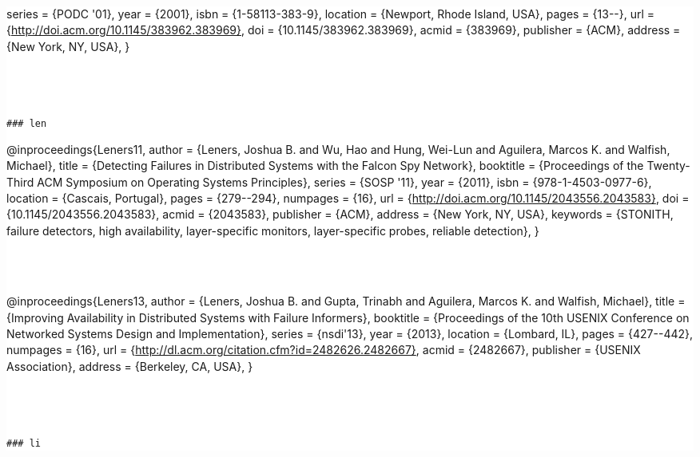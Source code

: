 series = {PODC '01},
 year = {2001},
 isbn = {1-58113-383-9},
 location = {Newport, Rhode Island, USA},
 pages = {13--},
 url = {http://doi.acm.org/10.1145/383962.383969},
 doi = {10.1145/383962.383969},
 acmid = {383969},
 publisher = {ACM},
 address = {New York, NY, USA},
} 
```



### len

```
@inproceedings{Leners11,
 author = {Leners, Joshua B. and Wu, Hao and Hung, Wei-Lun and 
     Aguilera, Marcos K. and Walfish, Michael},
 title = {Detecting Failures in Distributed Systems with the Falcon Spy Network},
 booktitle = {Proceedings of the Twenty-Third ACM Symposium on 
     Operating Systems Principles},
 series = {SOSP '11},
 year = {2011},
 isbn = {978-1-4503-0977-6},
 location = {Cascais, Portugal},
 pages = {279--294},
 numpages = {16},
 url = {http://doi.acm.org/10.1145/2043556.2043583},
 doi = {10.1145/2043556.2043583},
 acmid = {2043583},
 publisher = {ACM},
 address = {New York, NY, USA},
 keywords = {STONITH, failure detectors, high availability, 
     layer-specific monitors, layer-specific probes, reliable detection},
} 
```



```
@inproceedings{Leners13,
 author = {Leners, Joshua B. and Gupta, Trinabh and 
     Aguilera, Marcos K. and Walfish, Michael},
 title = {Improving Availability in Distributed Systems with Failure Informers},
 booktitle = {Proceedings of the 10th USENIX Conference on 
     Networked Systems Design and Implementation},
 series = {nsdi'13},
 year = {2013},
 location = {Lombard, IL},
 pages = {427--442},
 numpages = {16},
 url = {http://dl.acm.org/citation.cfm?id=2482626.2482667},
 acmid = {2482667},
 publisher = {USENIX Association},
 address = {Berkeley, CA, USA},
} 
```



### li

```
